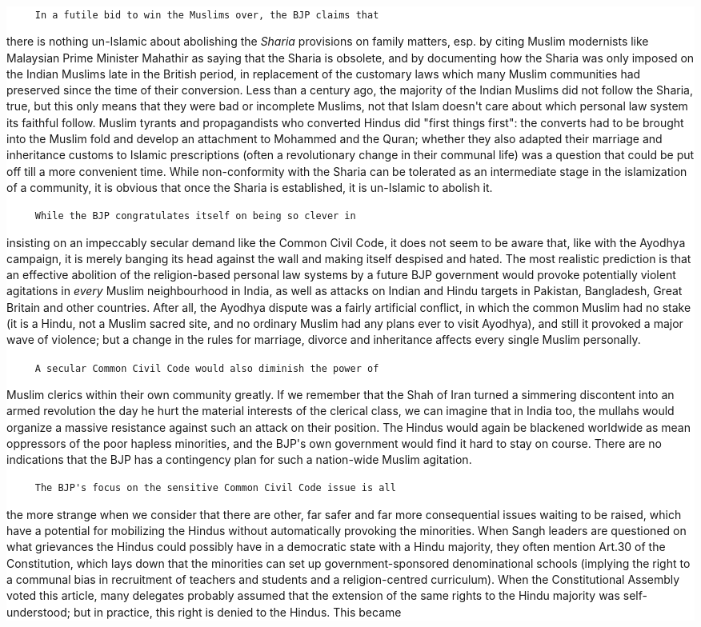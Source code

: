  

         In a futile bid to win the Muslims over, the BJP claims that
there is nothing un-Islamic about abolishing the *Sharia* provisions on
family matters, esp. by citing Muslim modernists like Malaysian Prime
Minister Mahathir as saying that the Sharia is obsolete, and by
documenting how the Sharia was only imposed on the Indian Muslims late
in the British period, in replacement of the customary laws which many
Muslim communities had preserved since the time of their conversion. 
Less than a century ago, the majority of the Indian Muslims did not
follow the Sharia, true, but this only means that they were bad or
incomplete Muslims, not that Islam doesn't care about which personal law
system its faithful follow.  Muslim tyrants and propagandists who
converted Hindus did "first things first": the converts had to be
brought into the Muslim fold and develop an attachment to Mohammed and
the Quran; whether they also adapted their marriage and inheritance
customs to Islamic prescriptions (often a revolutionary change in their
communal life) was a question that could be put off till a more
convenient time.  While non-conformity with the Sharia can be tolerated
as an intermediate stage in the islamization of a community, it is
obvious that once the Sharia is established, it is un-Islamic to abolish
it.

 

         While the BJP congratulates itself on being so clever in
insisting on an impeccably secular demand like the Common Civil Code, it
does not seem to be aware that, like with the Ayodhya campaign, it is
merely banging its head against the wall and making itself despised and
hated.  The most realistic prediction is that an effective abolition of
the religion-based personal law systems by a future BJP government would
provoke potentially violent agitations in *every* Muslim neighbourhood
in India, as well as attacks on Indian and Hindu targets in Pakistan,
Bangladesh, Great Britain and other countries.  After all, the Ayodhya
dispute was a fairly artificial conflict, in which the common Muslim had
no stake (it is a Hindu, not a Muslim sacred site, and no ordinary
Muslim had any plans ever to visit Ayodhya), and still it provoked a
major wave of violence; but a change in the rules for marriage, divorce
and inheritance affects every single Muslim personally. 

 

         A secular Common Civil Code would also diminish the power of
Muslim clerics within their own community greatly.  If we remember that
the Shah of Iran turned a simmering discontent into an armed revolution
the day he hurt the material interests of the clerical class, we can
imagine that in India too, the mullahs would organize a massive
resistance against such an attack on their position.  The Hindus would
again be blackened worldwide as mean oppressors of the poor hapless
minorities, and the BJP's own government would find it hard to stay on
course.  There are no indications that the BJP has a contingency plan
for such a nation-wide Muslim agitation.

 

         The BJP's focus on the sensitive Common Civil Code issue is all
the more strange when we consider that there are other, far safer and
far more consequential issues waiting to be raised, which have a
potential for mobilizing the Hindus without automatically provoking the
minorities.  When Sangh leaders are questioned on what grievances the
Hindus could possibly have in a democratic state with a Hindu majority,
they often mention Art.30 of the Constitution, which lays down that the
minorities can set up government-sponsored denominational schools
(implying the right to a communal bias in recruitment of teachers and
students and a religion-centred curriculum).  When the Constitutional
Assembly voted this article, many delegates probably assumed that the
extension of the same rights to the Hindu majority was self-understood;
but in practice, this right is denied to the Hindus.  This became